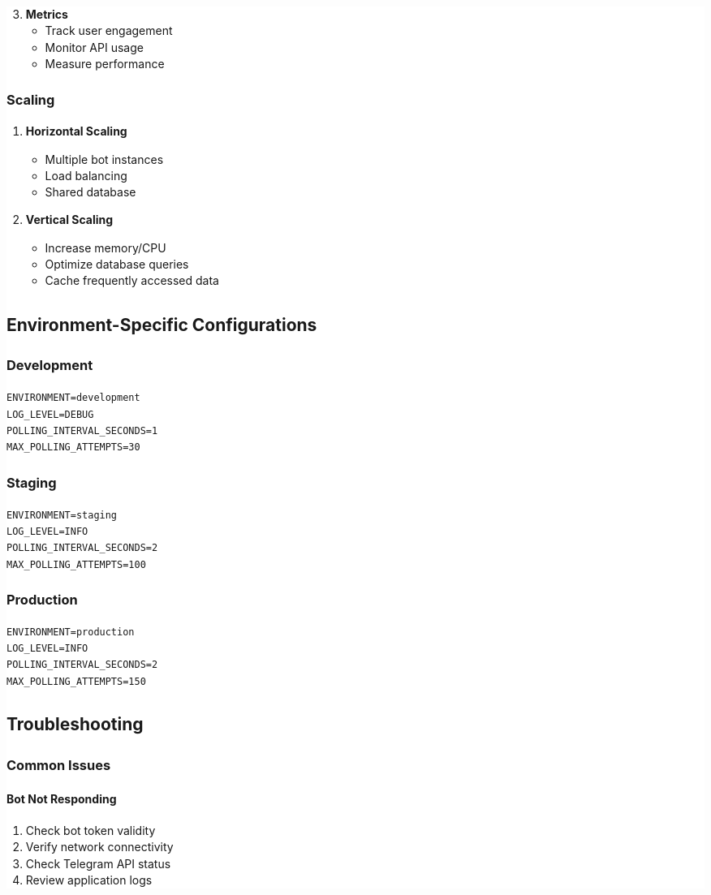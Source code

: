 3. **Metrics**
   - Track user engagement
   - Monitor API usage
   - Measure performance

### Scaling

1. **Horizontal Scaling**
   - Multiple bot instances
   - Load balancing
   - Shared database

2. **Vertical Scaling**
   - Increase memory/CPU
   - Optimize database queries
   - Cache frequently accessed data

## Environment-Specific Configurations

### Development
```env
ENVIRONMENT=development
LOG_LEVEL=DEBUG
POLLING_INTERVAL_SECONDS=1
MAX_POLLING_ATTEMPTS=30
```

### Staging
```env
ENVIRONMENT=staging
LOG_LEVEL=INFO
POLLING_INTERVAL_SECONDS=2
MAX_POLLING_ATTEMPTS=100
```

### Production
```env
ENVIRONMENT=production
LOG_LEVEL=INFO
POLLING_INTERVAL_SECONDS=2
MAX_POLLING_ATTEMPTS=150
```

## Troubleshooting

### Common Issues

#### Bot Not Responding
1. Check bot token validity
2. Verify network connectivity
3. Check Telegram API status
4. Review application logs
